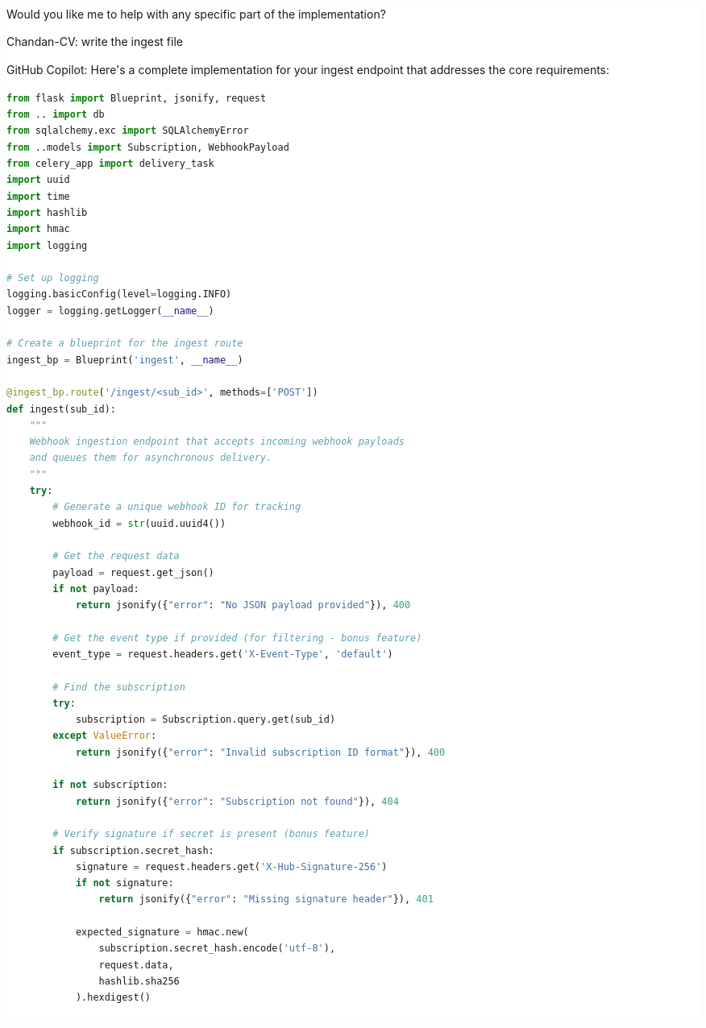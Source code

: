 Would you like me to help with any specific part of the implementation?

Chandan-CV:  write the ingest file

GitHub Copilot: Here's a complete implementation for your ingest endpoint that addresses the core requirements:

```python
from flask import Blueprint, jsonify, request
from .. import db
from sqlalchemy.exc import SQLAlchemyError
from ..models import Subscription, WebhookPayload
from celery_app import delivery_task
import uuid
import time
import hashlib
import hmac
import logging

# Set up logging
logging.basicConfig(level=logging.INFO)
logger = logging.getLogger(__name__)

# Create a blueprint for the ingest route
ingest_bp = Blueprint('ingest', __name__)

@ingest_bp.route('/ingest/<sub_id>', methods=['POST'])
def ingest(sub_id):
    """
    Webhook ingestion endpoint that accepts incoming webhook payloads
    and queues them for asynchronous delivery.
    """
    try:
        # Generate a unique webhook ID for tracking
        webhook_id = str(uuid.uuid4())
        
        # Get the request data
        payload = request.get_json()
        if not payload:
            return jsonify({"error": "No JSON payload provided"}), 400
        
        # Get the event type if provided (for filtering - bonus feature)
        event_type = request.headers.get('X-Event-Type', 'default')
        
        # Find the subscription
        try:
            subscription = Subscription.query.get(sub_id)
        except ValueError:
            return jsonify({"error": "Invalid subscription ID format"}), 400
            
        if not subscription:
            return jsonify({"error": "Subscription not found"}), 404
        
        # Verify signature if secret is present (bonus feature)
        if subscription.secret_hash:
            signature = request.headers.get('X-Hub-Signature-256')
            if not signature:
                return jsonify({"error": "Missing signature header"}), 401
                
            expected_signature = hmac.new(
                subscription.secret_hash.encode('utf-8'),
                request.data,
                hashlib.sha256
            ).hexdigest()
            
```